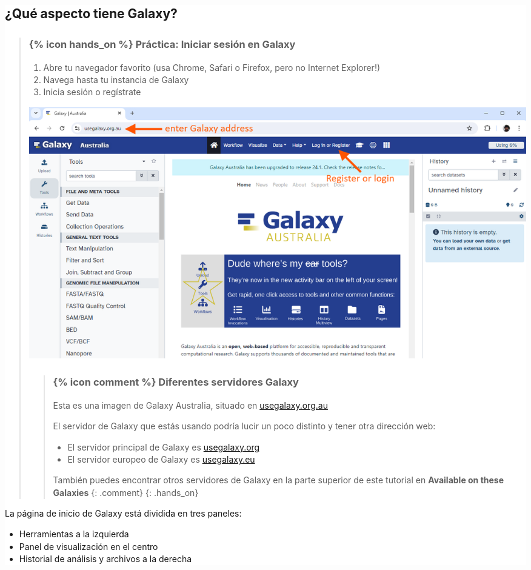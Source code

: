 ## ¿Qué aspecto tiene Galaxy?

> ### {% icon hands_on %} Práctica: Iniciar sesión en Galaxy
> 1. Abre tu navegador favorito (usa Chrome, Safari o Firefox, pero no Internet Explorer!)
> 2. Navega hasta tu instancia de Galaxy
> 3. Inicia sesión o regístrate
>
> ![login](../../images/galaxy-login.png)
>
>   > ### {% icon comment %} Diferentes servidores Galaxy
>   >  Esta es una imagen de Galaxy Australia, situado en [usegalaxy.org.au](https://usegalaxy.org.au/)
>   >
>   > El servidor de Galaxy que estás usando podría lucir un poco distinto y tener otra dirección web:
>   > - El servidor principal de Galaxy es [usegalaxy.org](https://usegalaxy.org/)
>   > - El servidor europeo de Galaxy es [usegalaxy.eu](https://usegalaxy.eu/)
>   >
>   > También puedes encontrar otros servidores de Galaxy en la parte superior de este tutorial en **Available on these Galaxies**
>   {: .comment}
{: .hands_on}

La página de inicio de Galaxy está dividida en tres paneles:
* Herramientas a la izquierda
* Panel de visualización en el centro
* Historial de análisis y archivos a la derecha

